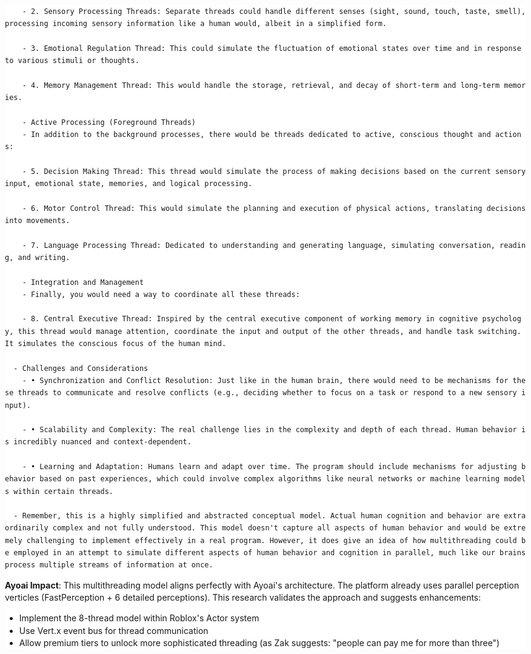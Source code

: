         - 2. Sensory Processing Threads: Separate threads could handle different senses (sight, sound, touch, taste, smell), processing incoming sensory information like a human would, albeit in a simplified form.

        - 3. Emotional Regulation Thread: This could simulate the fluctuation of emotional states over time and in response to various stimuli or thoughts.

        - 4. Memory Management Thread: This would handle the storage, retrieval, and decay of short-term and long-term memories.

        - Active Processing (Foreground Threads)
        - In addition to the background processes, there would be threads dedicated to active, conscious thought and actions:

        - 5. Decision Making Thread: This thread would simulate the process of making decisions based on the current sensory input, emotional state, memories, and logical processing.

        - 6. Motor Control Thread: This would simulate the planning and execution of physical actions, translating decisions into movements.

        - 7. Language Processing Thread: Dedicated to understanding and generating language, simulating conversation, reading, and writing.

        - Integration and Management
        - Finally, you would need a way to coordinate all these threads:

        - 8. Central Executive Thread: Inspired by the central executive component of working memory in cognitive psychology, this thread would manage attention, coordinate the input and output of the other threads, and handle task switching. It simulates the conscious focus of the human mind.

      - Challenges and Considerations
        - • Synchronization and Conflict Resolution: Just like in the human brain, there would need to be mechanisms for these threads to communicate and resolve conflicts (e.g., deciding whether to focus on a task or respond to a new sensory input).

        - • Scalability and Complexity: The real challenge lies in the complexity and depth of each thread. Human behavior is incredibly nuanced and context-dependent.

        - • Learning and Adaptation: Humans learn and adapt over time. The program should include mechanisms for adjusting behavior based on past experiences, which could involve complex algorithms like neural networks or machine learning models within certain threads.

      - Remember, this is a highly simplified and abstracted conceptual model. Actual human cognition and behavior are extraordinarily complex and not fully understood. This model doesn't capture all aspects of human behavior and would be extremely challenging to implement effectively in a real program. However, it does give an idea of how multithreading could be employed in an attempt to simulate different aspects of human behavior and cognition in parallel, much like our brains process multiple streams of information at once.

**Ayoai Impact**: This multithreading model aligns perfectly with Ayoai's architecture. The platform already uses parallel perception verticles (FastPerception + 6 detailed perceptions). This research validates the approach and suggests enhancements:
- Implement the 8-thread model within Roblox's Actor system
- Use Vert.x event bus for thread communication
- Allow premium tiers to unlock more sophisticated threading (as Zak suggests: "people can pay me for more than three")
